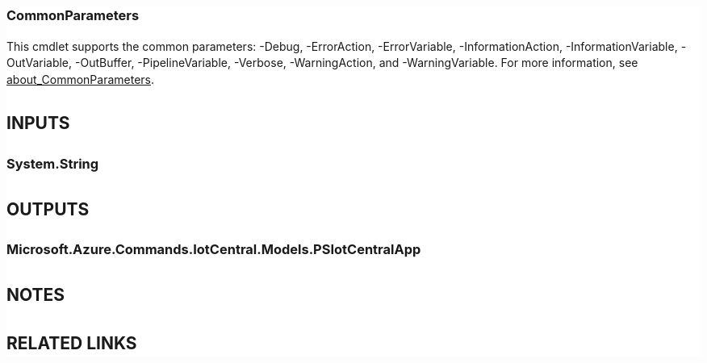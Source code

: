 ### CommonParameters
This cmdlet supports the common parameters: -Debug, -ErrorAction, -ErrorVariable, -InformationAction, -InformationVariable, -OutVariable, -OutBuffer, -PipelineVariable, -Verbose, -WarningAction, and -WarningVariable. For more information, see [about_CommonParameters](http://go.microsoft.com/fwlink/?LinkID=113216).

## INPUTS

### System.String

## OUTPUTS

### Microsoft.Azure.Commands.IotCentral.Models.PSIotCentralApp

## NOTES

## RELATED LINKS
